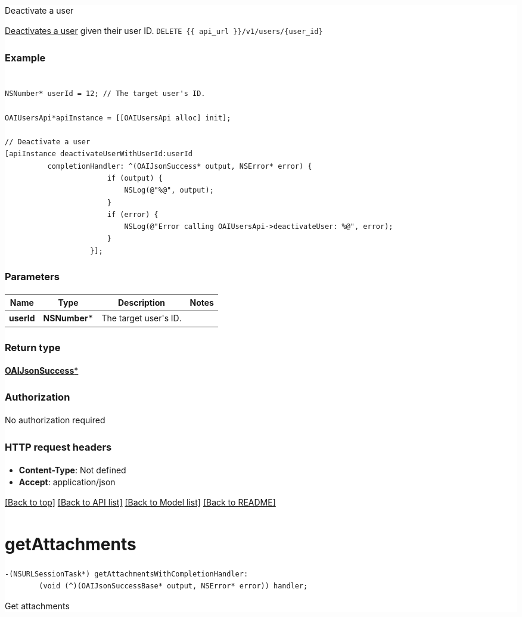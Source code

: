 Deactivate a user

[Deactivates a user](https://zulip.com/help/deactivate-or-reactivate-a-user) given their user ID.  `DELETE {{ api_url }}/v1/users/{user_id}` 

### Example 
```objc

NSNumber* userId = 12; // The target user's ID. 

OAIUsersApi*apiInstance = [[OAIUsersApi alloc] init];

// Deactivate a user
[apiInstance deactivateUserWithUserId:userId
          completionHandler: ^(OAIJsonSuccess* output, NSError* error) {
                        if (output) {
                            NSLog(@"%@", output);
                        }
                        if (error) {
                            NSLog(@"Error calling OAIUsersApi->deactivateUser: %@", error);
                        }
                    }];
```

### Parameters

Name | Type | Description  | Notes
------------- | ------------- | ------------- | -------------
 **userId** | **NSNumber***| The target user&#39;s ID.  | 

### Return type

[**OAIJsonSuccess***](OAIJsonSuccess.md)

### Authorization

No authorization required

### HTTP request headers

 - **Content-Type**: Not defined
 - **Accept**: application/json

[[Back to top]](#) [[Back to API list]](../README.md#documentation-for-api-endpoints) [[Back to Model list]](../README.md#documentation-for-models) [[Back to README]](../README.md)

# **getAttachments**
```objc
-(NSURLSessionTask*) getAttachmentsWithCompletionHandler: 
        (void (^)(OAIJsonSuccessBase* output, NSError* error)) handler;
```

Get attachments
